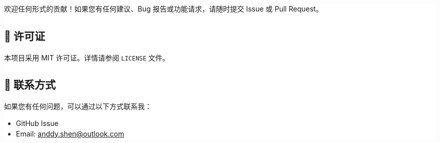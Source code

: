 欢迎任何形式的贡献！如果您有任何建议、Bug 报告或功能请求，请随时提交 Issue 或 Pull Request。

## 📄 许可证

本项目采用 MIT 许可证。详情请参阅 `LICENSE` 文件。

## 📧 联系方式

如果您有任何问题，可以通过以下方式联系我：
*   GitHub Issue
*   Email: anddy.shen@outlook.com 
